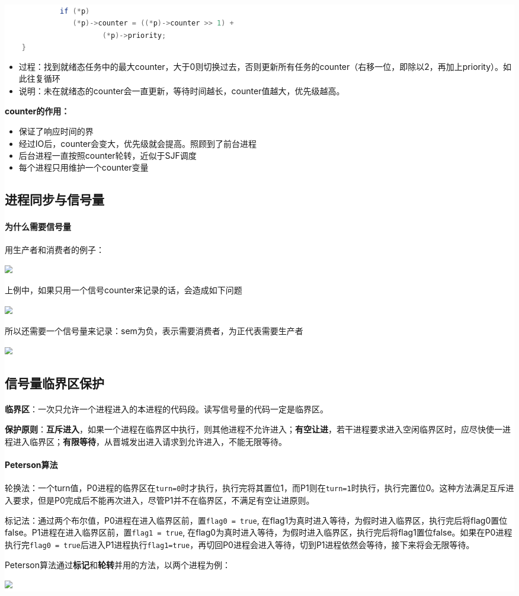 ```c#
             if (*p)
                (*p)->counter = ((*p)->counter >> 1) +
                       (*p)->priority;
    }
```



- 过程：找到就绪态任务中的最大counter，大于0则切换过去，否则更新所有任务的counter（右移一位，即除以2，再加上priority）。如此往复循环
- 说明：未在就绪态的counter会一直更新，等待时间越长，counter值越大，优先级越高。

**counter的作用：**

- 保证了响应时间的界
- 经过IO后，counter会变大，优先级就会提高。照顾到了前台进程
- 后台进程一直按照counter轮转，近似于SJF调度
- 每个进程只用维护一个counter变量



## 进程同步与信号量

#### 为什么需要信号量

用生产者和消费者的例子：

<img src="C:\Users\Administrator\Desktop\9.png" style="zoom:80%;" />

上例中，如果只用一个信号counter来记录的话，会造成如下问题

<img src="C:\Users\Administrator\Desktop\10.png" style="zoom:80%;" />

所以还需要一个信号量来记录：sem为负，表示需要消费者，为正代表需要生产者

<img src="C:\Users\Administrator\Desktop\11.png" style="zoom: 80%;" />



## 信号量临界区保护

**临界区**：一次只允许一个进程进入的本进程的代码段。读写信号量的代码一定是临界区。

**保护原则**：**互斥进入**，如果一个进程在临界区中执行，则其他进程不允许进入；**有空让进**，若干进程要求进入空闲临界区时，应尽快使一进程进入临界区；**有限等待**，从晋城发出进入请求到允许进入，不能无限等待。

#### Peterson算法

轮换法：一个turn值，P0进程的临界区在`turn=0`时才执行，执行完将其置位1，而P1则在`turn=1`时执行，执行完置位0。这种方法满足互斥进入要求，但是P0完成后不能再次进入，尽管P1并不在临界区，不满足有空让进原则。

标记法：通过两个布尔值，P0进程在进入临界区前，置`flag0 = true`, 在flag1为真时进入等待，为假时进入临界区，执行完后将flag0置位false。P1进程在进入临界区前，置`flag1 = true`, 在flag0为真时进入等待，为假时进入临界区，执行完后将flag1置位false。如果在P0进程执行完`flag0 = true`后进入P1进程执行`flag1=true`，再切回P0进程会进入等待，切到P1进程依然会等待，接下来将会无限等待。

Peterson算法通过**标记**和**轮转**并用的方法，以两个进程为例：

<img src="C:\Users\Administrator\Desktop\12.png" style="zoom:80%;" />

